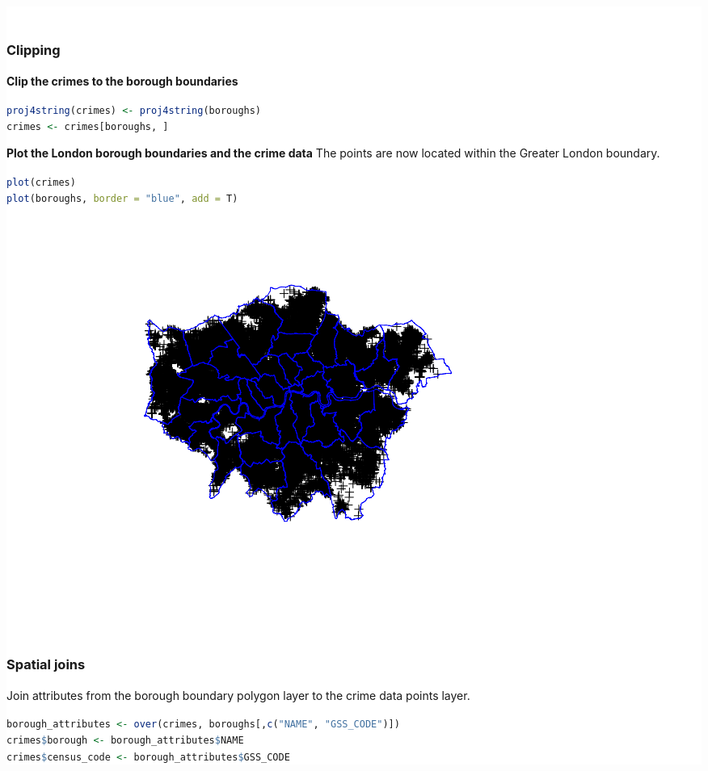 <br>

### Clipping

**Clip the crimes to the borough boundaries**

``` r
proj4string(crimes) <- proj4string(boroughs)
crimes <- crimes[boroughs, ]
```

**Plot the London borough boundaries and the crime data**
The points are now located within the Greater London boundary.

``` r
plot(crimes)
plot(boroughs, border = "blue", add = T)
```

![](https://github.com/rcatlord/tutorials/blob/master/GIS/outputs/points_clipped.png)

<br>

### Spatial joins

Join attributes from the borough boundary polygon layer to the crime data points layer.

``` r
borough_attributes <- over(crimes, boroughs[,c("NAME", "GSS_CODE")])
crimes$borough <- borough_attributes$NAME
crimes$census_code <- borough_attributes$GSS_CODE
```
